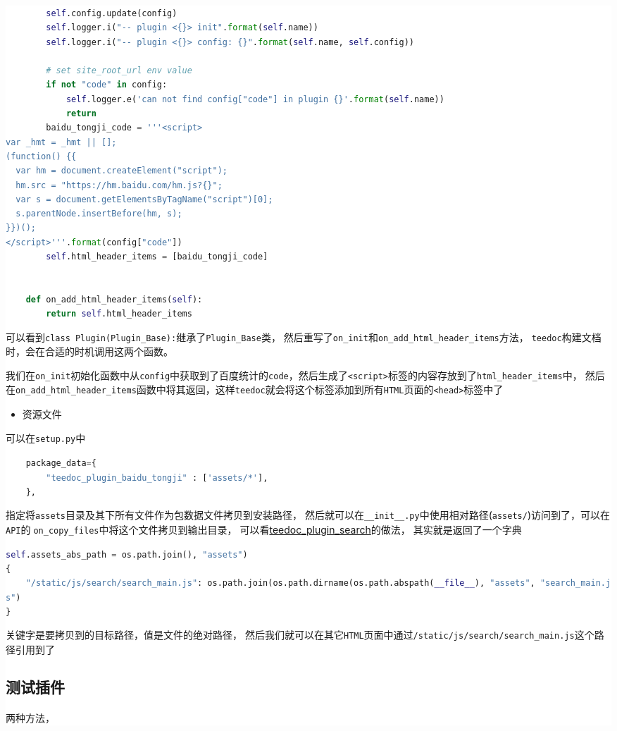 ```python
        self.config.update(config)
        self.logger.i("-- plugin <{}> init".format(self.name))
        self.logger.i("-- plugin <{}> config: {}".format(self.name, self.config))
        
        # set site_root_url env value
        if not "code" in config:
            self.logger.e('can not find config["code"] in plugin {}'.format(self.name))
            return
        baidu_tongji_code = '''<script>
var _hmt = _hmt || [];
(function() {{
  var hm = document.createElement("script");
  hm.src = "https://hm.baidu.com/hm.js?{}";
  var s = document.getElementsByTagName("script")[0]; 
  s.parentNode.insertBefore(hm, s);
}})();
</script>'''.format(config["code"])
        self.html_header_items = [baidu_tongji_code]


    def on_add_html_header_items(self):
        return self.html_header_items
```

可以看到`class Plugin(Plugin_Base):`继承了`Plugin_Base`类， 然后重写了`on_init`和`on_add_html_header_items`方法， `teedoc`构建文档时，会在合适的时机调用这两个函数。

我们在`on_init`初始化函数中从`config`中获取到了百度统计的`code`，然后生成了`<script>`标签的内容存放到了`html_header_items`中， 然后在`on_add_html_header_items`函数中将其返回，这样`teedoc`就会将这个标签添加到所有`HTML`页面的`<head>`标签中了

* 资源文件

可以在`setup.py`中
```python
    package_data={
        "teedoc_plugin_baidu_tongji" : ['assets/*'],
    },
```
指定将`assets`目录及其下所有文件作为包数据文件拷贝到安装路径， 然后就可以在`__init__.py`中使用相对路径(`assets/`)访问到了，可以在`API`的 `on_copy_files`中将这个文件拷贝到输出目录， 可以看[teedoc_plugin_search](https://github.com/teedoc/teedoc/blob/main/plugins/teedoc-plugin-search/teedoc_plugin_search/__init__.py)的做法， 其实就是返回了一个字典
```python
self.assets_abs_path = os.path.join(), "assets")
{
    "/static/js/search/search_main.js": os.path.join(os.path.dirname(os.path.abspath(__file__), "assets", "search_main.js")
}
```
关键字是要拷贝到的目标路径，值是文件的绝对路径， 然后我们就可以在其它`HTML`页面中通过`/static/js/search/search_main.js`这个路径引用到了

## 测试插件

两种方法，

